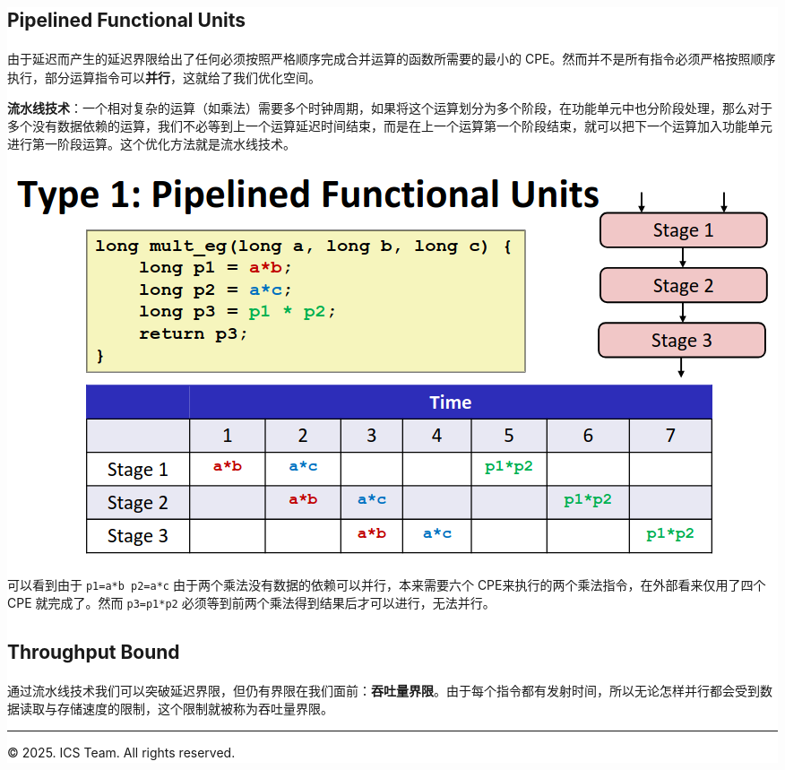 ## Pipelined Functional Units

由于延迟而产生的延迟界限给出了任何必须按照严格顺序完成合并运算的函数所需要的最小的 CPE。然而并不是所有指令必须严格按照顺序执行，部分运算指令可以**并行**，这就给了我们优化空间。

**流水线技术**：一个相对复杂的运算（如乘法）需要多个时钟周期，如果将这个运算划分为多个阶段，在功能单元中也分阶段处理，那么对于多个没有数据依赖的运算，我们不必等到上一个运算延迟时间结束，而是在上一个运算第一个阶段结束，就可以把下一个运算加入功能单元进行第一阶段运算。这个优化方法就是流水线技术。

<div align="center">
<img src="./image/chapter5-sec3-2.png" alt="Pipelined Example" width="120%" />
</div>

可以看到由于 ```p1=a*b p2=a*c``` 由于两个乘法没有数据的依赖可以并行，本来需要六个 CPE来执行的两个乘法指令，在外部看来仅用了四个 CPE 就完成了。然而 ```p3=p1*p2``` 必须等到前两个乘法得到结果后才可以进行，无法并行。

## Throughput Bound

通过流水线技术我们可以突破延迟界限，但仍有界限在我们面前：**吞吐量界限**。由于每个指令都有发射时间，所以无论怎样并行都会受到数据读取与存储速度的限制，这个限制就被称为吞吐量界限。


------

© 2025. ICS Team. All rights reserved.